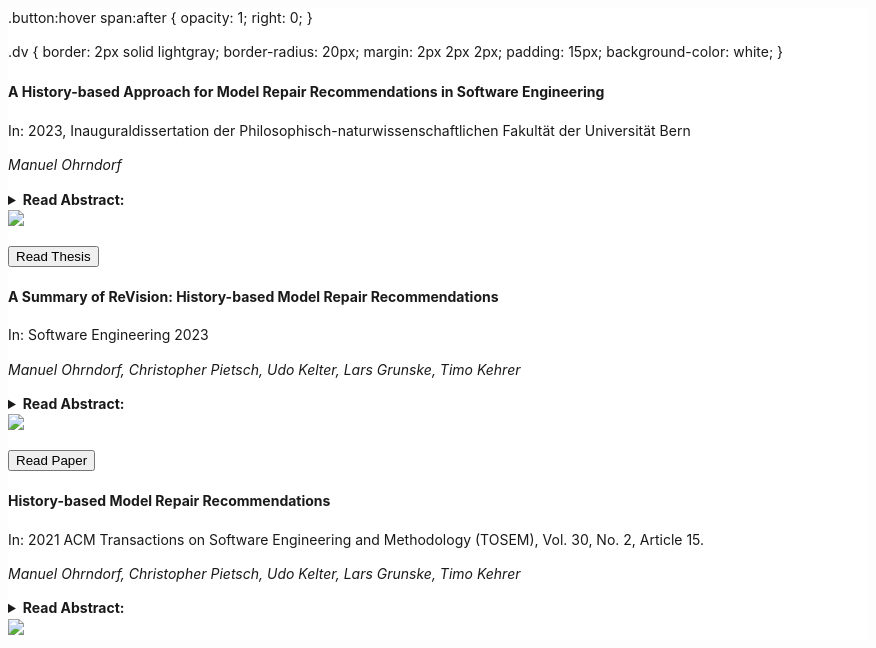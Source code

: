 .button:hover span:after {
  opacity: 1;
  right: 0;
}

.dv {
  border: 2px solid lightgray;
  border-radius: 20px;
  margin: 2px 2px 2px;
  padding: 15px;
  background-color: white;
}

</style>

#### A History-based Approach for Model Repair Recommendations in Software Engineering

In: 2023, Inauguraldissertation der Philosophisch-naturwissenschaftlichen Fakultät der Universität Bern

_Manuel Ohrndorf_

<details><summary><strong>Read Abstract:</strong></summary></details>

<img src="{{folderpath}}images/2023thesis.png" itemprop="image" style="margin:auto; width:100%">

<button class="button" style="vertical-align:middle" onclick="window.open('https://ubbern.swisscovery.slsp.ch/permalink/41SLSP_UBE/17e6d97/alma99117481803805511', '_blank')"><span>Read Thesis</span></button>

#### A Summary of ReVision: History-based Model Repair Recommendations

In: Software Engineering 2023

_Manuel Ohrndorf, Christopher Pietsch, Udo Kelter, Lars Grunske, Timo Kehrer_

<details><summary><strong>Read Abstract:</strong></summary></details>

<img src="{{folderpath}}images/2023se.png" itemprop="image" style="margin:auto; width:100%">

<button class="button" style="vertical-align:middle" onclick="window.open('https://dl.gi.de/server/api/core/bitstreams/66b308f5-cf4c-433f-98fa-ed6ec3099ab9/content', '_blank')"><span>Read Paper</span></button>

#### History-based Model Repair Recommendations

In: 2021 ACM Transactions on Software Engineering and Methodology (TOSEM), Vol. 30, No. 2, Article 15.

_Manuel Ohrndorf, Christopher Pietsch, Udo Kelter, Lars Grunske, Timo Kehrer_

<details><summary><strong>Read Abstract:</strong></summary></details>

<img src="{{folderpath}}images/2021tosem.png" itemprop="image" style="margin:auto; width:100%">
